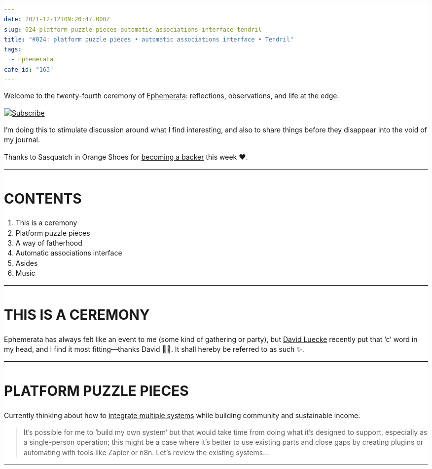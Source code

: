 ```yaml
---
date: 2021-12-12T09:20:47.000Z
slug: 024-platform-puzzle-pieces-automatic-associations-interface-tendril
title: "#024: platform puzzle pieces • automatic associations interface • Tendril"
tags:
  - Ephemerata
cafe_id: "163"
---
```

Welcome to the twenty-fourth ceremony of [Ephemerata](https://rosano.ca/ephemerata): reflections, observations, and life at the edge.

[![Subscribe](https://static.rosano.ca/_shared/_RCSSubscribeButton.svg)](https://rosano.ca/ephemerata)

I’m doing this to stimulate discussion around what I find interesting, and also to share things before they disappear into the void of my journal.

Thanks to Sasquatch in Orange Shoes for [becoming a backer](https://rosano.ca/back) this week ❤️.

---

# CONTENTS

1. This is a ceremony
2. Platform puzzle pieces
3. A way of fatherhood
4. Automatic associations interface
5. Asides
6. Music

---

# THIS IS A CEREMONY

Ephemerata has always felt like an event to me (some kind of gathering or party), but [David Luecke](https://github.com/daffl) recently put that ‘c’ word in my head, and I find it most fitting—thanks David 🙏🏽. It shall hereby be referred to as such ✨.

---

# PLATFORM PUZZLE PIECES

Currently thinking about how to [integrate multiple systems](https://ephemerata.rosano.ca/01fpp2xb6fe3xbpswvfc4pxbmq/) while building community and sustainable income.

> It’s possible for me to ‘build my own system’ but that would take time from doing what it’s designed to support, especially as a single-person operation; this might be a case where it’s better to use existing parts and close gaps by creating plugins or automating with tools like Zapier or n8n. Let’s review the existing systems…

---